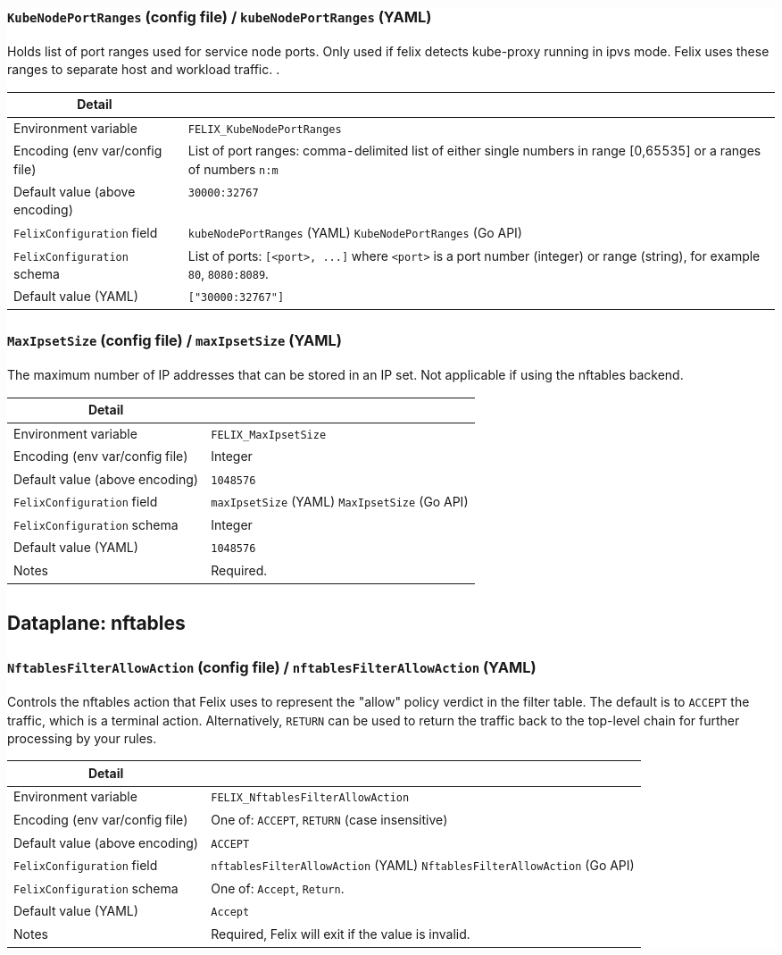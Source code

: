 ### `KubeNodePortRanges` (config file) / `kubeNodePortRanges` (YAML)

Holds list of port ranges used for service node ports. Only used if felix detects kube-proxy running in ipvs mode.
Felix uses these ranges to separate host and workload traffic. .

| Detail |   |
| --- | --- |
| Environment variable | `FELIX_KubeNodePortRanges` |
| Encoding (env var/config file) | List of port ranges: comma-delimited list of either single numbers in range [0,65535] or a ranges of numbers <code>n:m</code> |
| Default value (above encoding) | `30000:32767` |
| `FelixConfiguration` field | `kubeNodePortRanges` (YAML) `KubeNodePortRanges` (Go API) |
| `FelixConfiguration` schema | List of ports: <code>[&lt;port&gt;, ...]</code> where <code>&lt;port&gt;</code> is a port number (integer) or range (string), for example <code>80</code>, <code>8080:8089</code>. |
| Default value (YAML) | `["30000:32767"]` |

### `MaxIpsetSize` (config file) / `maxIpsetSize` (YAML)

The maximum number of IP addresses that can be stored in an IP set. Not applicable
if using the nftables backend.

| Detail |   |
| --- | --- |
| Environment variable | `FELIX_MaxIpsetSize` |
| Encoding (env var/config file) | Integer |
| Default value (above encoding) | `1048576` |
| `FelixConfiguration` field | `maxIpsetSize` (YAML) `MaxIpsetSize` (Go API) |
| `FelixConfiguration` schema | Integer |
| Default value (YAML) | `1048576` |
| Notes | Required. | 

## <a id="dataplane-nftables">Dataplane: nftables

### `NftablesFilterAllowAction` (config file) / `nftablesFilterAllowAction` (YAML)

Controls the nftables action that Felix uses to represent the "allow" policy verdict
in the filter table. The default is to `ACCEPT` the traffic, which is a terminal action. Alternatively,
`RETURN` can be used to return the traffic back to the top-level chain for further processing by your rules.

| Detail |   |
| --- | --- |
| Environment variable | `FELIX_NftablesFilterAllowAction` |
| Encoding (env var/config file) | One of: <code>ACCEPT</code>, <code>RETURN</code> (case insensitive) |
| Default value (above encoding) | `ACCEPT` |
| `FelixConfiguration` field | `nftablesFilterAllowAction` (YAML) `NftablesFilterAllowAction` (Go API) |
| `FelixConfiguration` schema | One of: <code>Accept</code>, <code>Return</code>. |
| Default value (YAML) | `Accept` |
| Notes | Required, Felix will exit if the value is invalid. | 